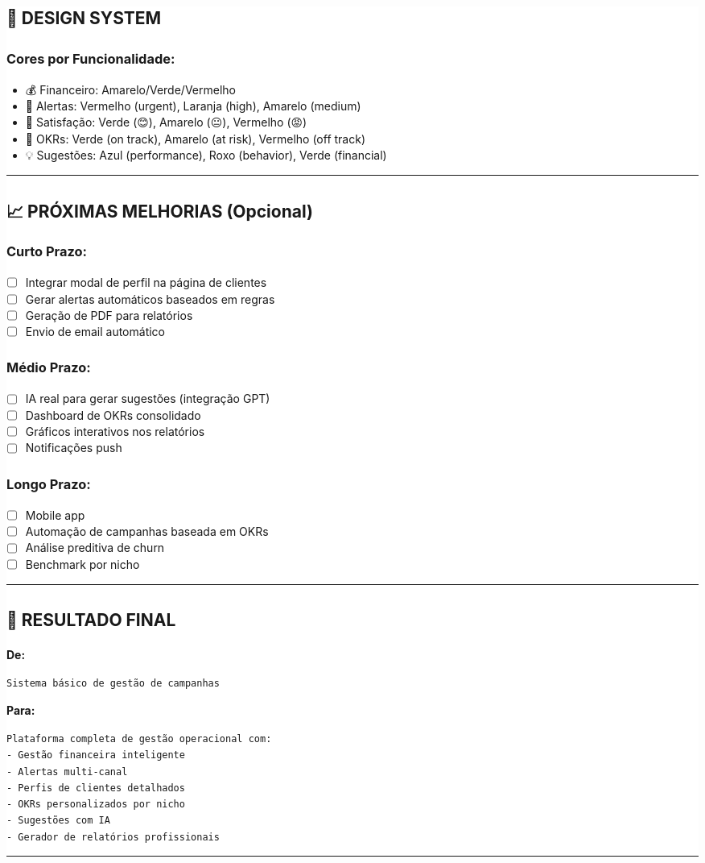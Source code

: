 
## 🎨 DESIGN SYSTEM

### Cores por Funcionalidade:
- 💰 Financeiro: Amarelo/Verde/Vermelho
- 🚨 Alertas: Vermelho (urgent), Laranja (high), Amarelo (medium)
- 👤 Satisfação: Verde (😊), Amarelo (😐), Vermelho (😡)
- 🎯 OKRs: Verde (on track), Amarelo (at risk), Vermelho (off track)
- 💡 Sugestões: Azul (performance), Roxo (behavior), Verde (financial)

---

## 📈 PRÓXIMAS MELHORIAS (Opcional)

### Curto Prazo:
- [ ] Integrar modal de perfil na página de clientes
- [ ] Gerar alertas automáticos baseados em regras
- [ ] Geração de PDF para relatórios
- [ ] Envio de email automático

### Médio Prazo:
- [ ] IA real para gerar sugestões (integração GPT)
- [ ] Dashboard de OKRs consolidado
- [ ] Gráficos interativos nos relatórios
- [ ] Notificações push

### Longo Prazo:
- [ ] Mobile app
- [ ] Automação de campanhas baseada em OKRs
- [ ] Análise preditiva de churn
- [ ] Benchmark por nicho

---

## 🎉 RESULTADO FINAL

**De:**
```
Sistema básico de gestão de campanhas
```

**Para:**
```
Plataforma completa de gestão operacional com:
- Gestão financeira inteligente
- Alertas multi-canal
- Perfis de clientes detalhados
- OKRs personalizados por nicho
- Sugestões com IA
- Gerador de relatórios profissionais
```

---
